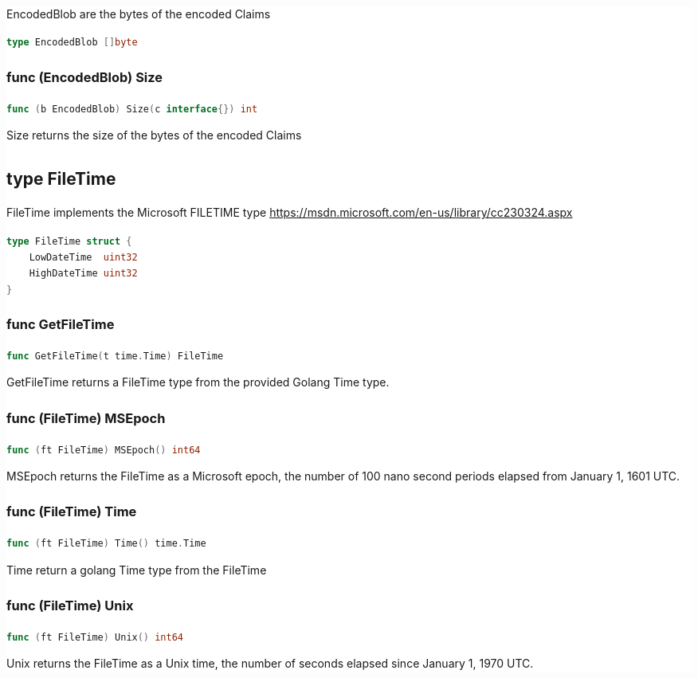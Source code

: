 EncodedBlob are the bytes of the encoded Claims

```go
type EncodedBlob []byte
```

### func \(EncodedBlob\) Size

```go
func (b EncodedBlob) Size(c interface{}) int
```

Size returns the size of the bytes of the encoded Claims

## type FileTime

FileTime implements the Microsoft FILETIME type https://msdn.microsoft.com/en-us/library/cc230324.aspx

```go
type FileTime struct {
    LowDateTime  uint32
    HighDateTime uint32
}
```

### func GetFileTime

```go
func GetFileTime(t time.Time) FileTime
```

GetFileTime returns a FileTime type from the provided Golang Time type.

### func \(FileTime\) MSEpoch

```go
func (ft FileTime) MSEpoch() int64
```

MSEpoch returns the FileTime as a Microsoft epoch, the number of 100 nano second periods elapsed from January 1, 1601 UTC.

### func \(FileTime\) Time

```go
func (ft FileTime) Time() time.Time
```

Time return a golang Time type from the FileTime

### func \(FileTime\) Unix

```go
func (ft FileTime) Unix() int64
```

Unix returns the FileTime as a Unix time, the number of seconds elapsed since January 1, 1970 UTC.

